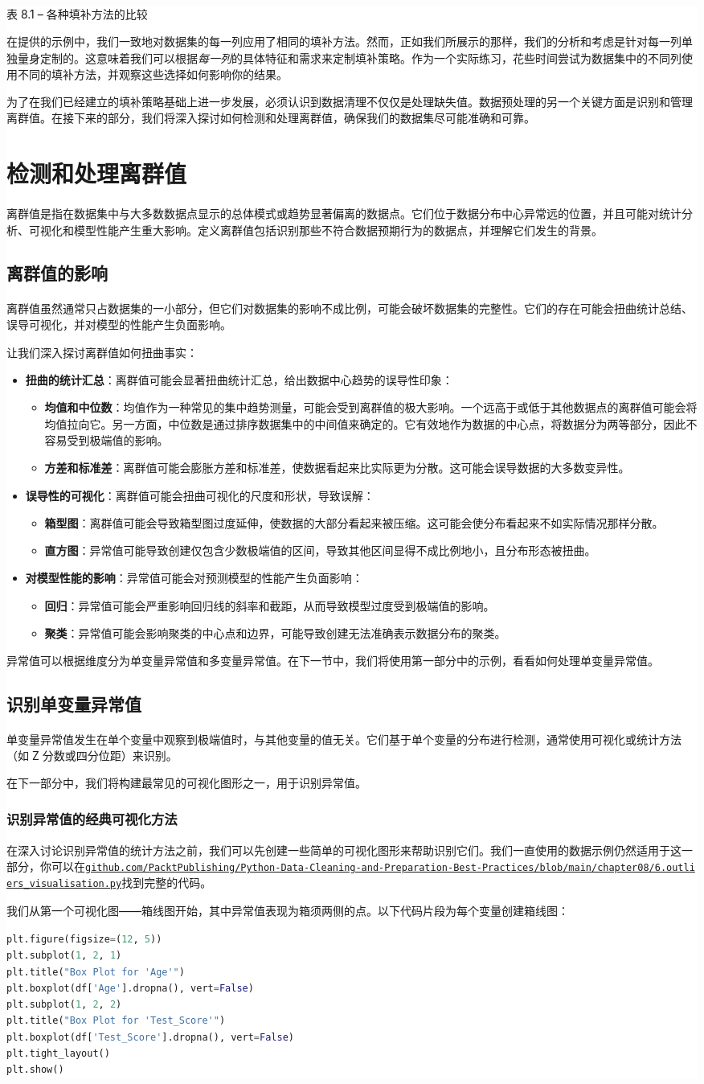表 8.1 – 各种填补方法的比较

在提供的示例中，我们一致地对数据集的每一列应用了相同的填补方法。然而，正如我们所展示的那样，我们的分析和考虑是针对每一列单独量身定制的。这意味着我们可以根据*每一列*的具体特征和需求来定制填补策略。作为一个实际练习，花些时间尝试为数据集中的不同列使用不同的填补方法，并观察这些选择如何影响你的结果。

为了在我们已经建立的填补策略基础上进一步发展，必须认识到数据清理不仅仅是处理缺失值。数据预处理的另一个关键方面是识别和管理离群值。在接下来的部分，我们将深入探讨如何检测和处理离群值，确保我们的数据集尽可能准确和可靠。

# 检测和处理离群值

离群值是指在数据集中与大多数数据点显示的总体模式或趋势显著偏离的数据点。它们位于数据分布中心异常远的位置，并且可能对统计分析、可视化和模型性能产生重大影响。定义离群值包括识别那些不符合数据预期行为的数据点，并理解它们发生的背景。

## 离群值的影响

离群值虽然通常只占数据集的一小部分，但它们对数据集的影响不成比例，可能会破坏数据集的完整性。它们的存在可能会扭曲统计总结、误导可视化，并对模型的性能产生负面影响。

让我们深入探讨离群值如何扭曲事实：

+   **扭曲的统计汇总**：离群值可能会显著扭曲统计汇总，给出数据中心趋势的误导性印象：

    +   **均值和中位数**：均值作为一种常见的集中趋势测量，可能会受到离群值的极大影响。一个远高于或低于其他数据点的离群值可能会将均值拉向它。另一方面，中位数是通过排序数据集中的中间值来确定的。它有效地作为数据的中心点，将数据分为两等部分，因此不容易受到极端值的影响。

    +   **方差和标准差**：离群值可能会膨胀方差和标准差，使数据看起来比实际更为分散。这可能会误导数据的大多数变异性。

+   **误导性的可视化**：离群值可能会扭曲可视化的尺度和形状，导致误解：

    +   **箱型图**：离群值可能会导致箱型图过度延伸，使数据的大部分看起来被压缩。这可能会使分布看起来不如实际情况那样分散。

    +   **直方图**：异常值可能导致创建仅包含少数极端值的区间，导致其他区间显得不成比例地小，且分布形态被扭曲。

+   **对模型性能的影响**：异常值可能会对预测模型的性能产生负面影响：

    +   **回归**：异常值可能会严重影响回归线的斜率和截距，从而导致模型过度受到极端值的影响。

    +   **聚类**：异常值可能会影响聚类的中心点和边界，可能导致创建无法准确表示数据分布的聚类。

异常值可以根据维度分为单变量异常值和多变量异常值。在下一节中，我们将使用第一部分中的示例，看看如何处理单变量异常值。

## 识别单变量异常值

单变量异常值发生在单个变量中观察到极端值时，与其他变量的值无关。它们基于单个变量的分布进行检测，通常使用可视化或统计方法（如 Z 分数或四分位距）来识别。

在下一部分中，我们将构建最常见的可视化图形之一，用于识别异常值。

### 识别异常值的经典可视化方法

在深入讨论识别异常值的统计方法之前，我们可以先创建一些简单的可视化图形来帮助识别它们。我们一直使用的数据示例仍然适用于这一部分，你可以在[`github.com/PacktPublishing/Python-Data-Cleaning-and-Preparation-Best-Practices/blob/main/chapter08/6.outliers_visualisation.py`](https://github.com/PacktPublishing/Python-Data-Cleaning-and-Preparation-Best-Practices/blob/main/chapter08/6.outliers_visualisation.py)找到完整的代码。

我们从第一个可视化图——箱线图开始，其中异常值表现为箱须两侧的点。以下代码片段为每个变量创建箱线图：

```py
plt.figure(figsize=(12, 5))
plt.subplot(1, 2, 1)
plt.title("Box Plot for 'Age'")
plt.boxplot(df['Age'].dropna(), vert=False)
plt.subplot(1, 2, 2)
plt.title("Box Plot for 'Test_Score'")
plt.boxplot(df['Test_Score'].dropna(), vert=False)
plt.tight_layout()
plt.show()
```
